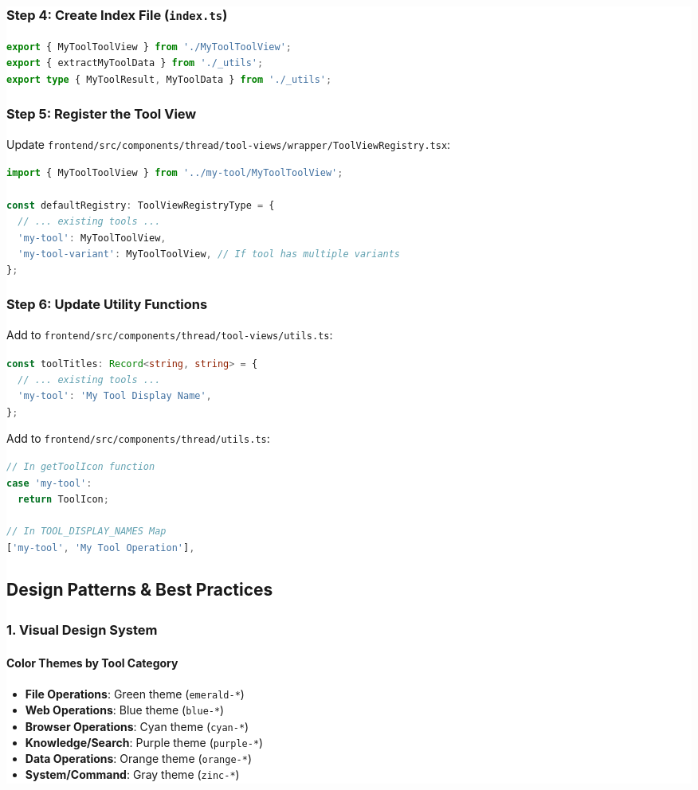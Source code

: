 ### Step 4: Create Index File (`index.ts`)

```typescript
export { MyToolToolView } from './MyToolToolView';
export { extractMyToolData } from './_utils';
export type { MyToolResult, MyToolData } from './_utils';
```

### Step 5: Register the Tool View

Update `frontend/src/components/thread/tool-views/wrapper/ToolViewRegistry.tsx`:

```typescript
import { MyToolToolView } from '../my-tool/MyToolToolView';

const defaultRegistry: ToolViewRegistryType = {
  // ... existing tools ...
  'my-tool': MyToolToolView,
  'my-tool-variant': MyToolToolView, // If tool has multiple variants
};
```

### Step 6: Update Utility Functions

Add to `frontend/src/components/thread/tool-views/utils.ts`:

```typescript
const toolTitles: Record<string, string> = {
  // ... existing tools ...
  'my-tool': 'My Tool Display Name',
};
```

Add to `frontend/src/components/thread/utils.ts`:

```typescript
// In getToolIcon function
case 'my-tool':
  return ToolIcon;

// In TOOL_DISPLAY_NAMES Map
['my-tool', 'My Tool Operation'],
```

## Design Patterns & Best Practices

### 1. Visual Design System

#### Color Themes by Tool Category
- **File Operations**: Green theme (`emerald-*`)
- **Web Operations**: Blue theme (`blue-*`)
- **Browser Operations**: Cyan theme (`cyan-*`)
- **Knowledge/Search**: Purple theme (`purple-*`)
- **Data Operations**: Orange theme (`orange-*`)
- **System/Command**: Gray theme (`zinc-*`)
